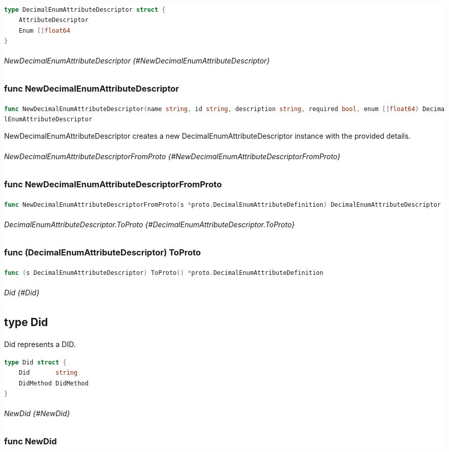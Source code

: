 ```go
type DecimalEnumAttributeDescriptor struct {
    AttributeDescriptor
    Enum []float64
}
```

###### NewDecimalEnumAttributeDescriptor {#NewDecimalEnumAttributeDescriptor}
### func NewDecimalEnumAttributeDescriptor

```go
func NewDecimalEnumAttributeDescriptor(name string, id string, description string, required bool, enum []float64) DecimalEnumAttributeDescriptor
```

NewDecimalEnumAttributeDescriptor creates a new DecimalEnumAttributeDescriptor instance with the provided details.

###### NewDecimalEnumAttributeDescriptorFromProto {#NewDecimalEnumAttributeDescriptorFromProto}
### func NewDecimalEnumAttributeDescriptorFromProto

```go
func NewDecimalEnumAttributeDescriptorFromProto(s *proto.DecimalEnumAttributeDefinition) DecimalEnumAttributeDescriptor
```



###### DecimalEnumAttributeDescriptor.ToProto {#DecimalEnumAttributeDescriptor.ToProto}
### func \(DecimalEnumAttributeDescriptor\) ToProto

```go
func (s DecimalEnumAttributeDescriptor) ToProto() *proto.DecimalEnumAttributeDefinition
```



###### Did {#Did}
## type Did

Did represents a DID.

```go
type Did struct {
    Did       string
    DidMethod DidMethod
}
```

###### NewDid {#NewDid}
### func NewDid

